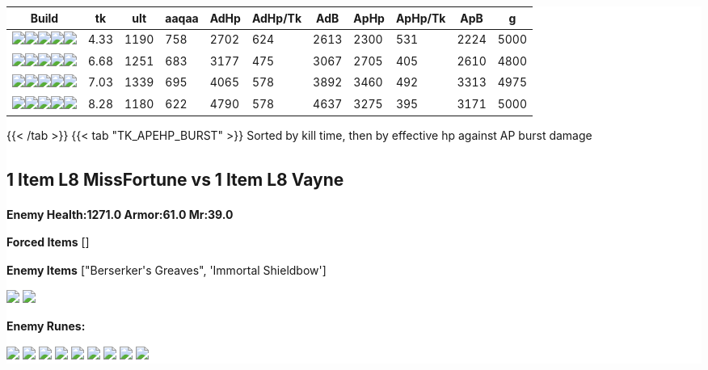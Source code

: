 



 Build |tk|ult|aaqaa|AdHp|AdHp/Tk|AdB|ApHp|ApHp/Tk|ApB|g
-|-|-|-|-|-|-|-|-|-|-
![](/item/6672.png)![](/item/1001.png)![](/item/1053.png)![](/item/1055.png)![](/item/1036.png)|4.33|1190|758|2702|624|2613|2300|531|2224|5000
![](/item/6609.png)![](/item/1001.png)![](/item/1053.png)![](/item/1055.png)![](/item/1036.png)|6.68|1251|683|3177|475|3067|2705|405|2610|4800
![](/item/6673.png)![](/item/1001.png)![](/item/1055.png)![](/item/1037.png)![](/item/1036.png)|7.03|1339|695|4065|578|3892|3460|492|3313|4975
![](/item/3026.png)![](/item/1001.png)![](/item/1053.png)![](/item/1055.png)![](/item/1036.png)|8.28|1180|622|4790|578|4637|3275|395|3171|5000
{{< /tab >}}
{{< tab "TK_APEHP_BURST" >}}
Sorted by kill time, then by effective hp against AP burst damage
## 1 Item L8 MissFortune vs 1 Item L8 Vayne

**Enemy Health:1271.0 Armor:61.0 Mr:39.0**


**Forced Items** []








**Enemy Items** ["Berserker's Greaves", 'Immortal Shieldbow']





![](/item/3006.png)
![](/item/6673.png)



**Enemy Runes:**





![](/Styles/Precision/LethalTempo/LethalTempo.png)
![](/Styles/Precision/Overheal.png)
![](/Styles/Precision/LegendAlacrity/LegendAlacrity.png)
![](/Styles/Precision/CutDown/CutDown.png)
![](/Styles/Resolve/BonePlating/BonePlating.png)
![](/Styles/Sorcery/Unflinching/Unflinching.png)
![](/StatMods/StatModsAttackSpeedIcon.png)
![](/StatMods/StatModsAdaptiveForceIcon.png)
![](/StatMods/StatModsArmorIcon.png)
